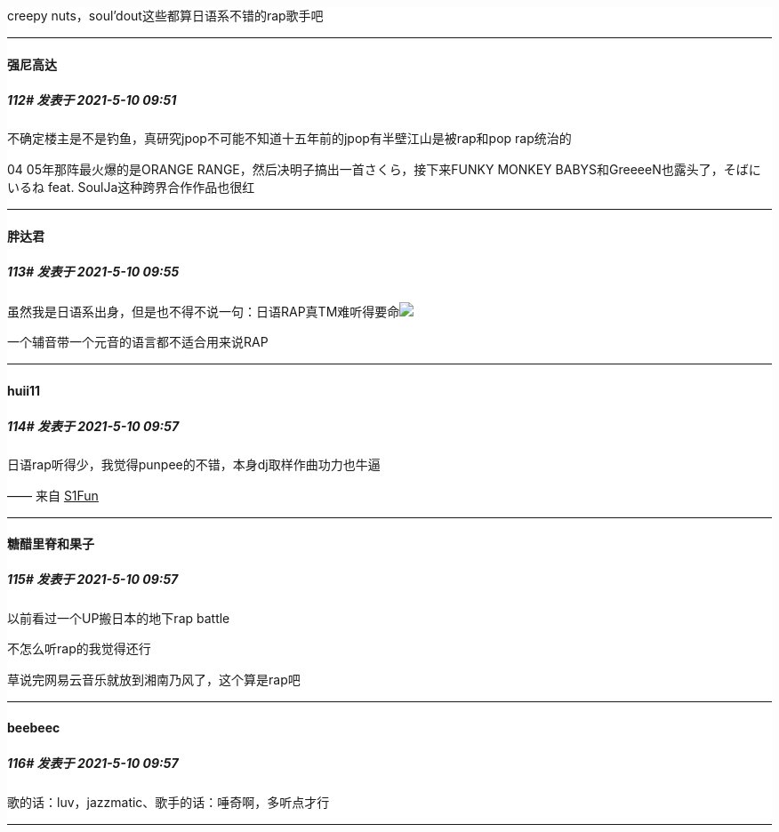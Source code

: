 
creepy nuts，soul’dout这些都算日语系不错的rap歌手吧


*****

####  强尼高达  
##### 112#       发表于 2021-5-10 09:51


不确定楼主是不是钓鱼，真研究jpop不可能不知道十五年前的jpop有半壁江山是被rap和pop rap统治的

04 05年那阵最火爆的是ORANGE RANGE，然后决明子搞出一首さくら，接下来FUNKY MONKEY BABYS和GreeeeN也露头了，そばにいるね feat. SoulJa这种跨界合作作品也很红


*****

####  胖达君  
##### 113#       发表于 2021-5-10 09:55


虽然我是日语系出身，但是也不得不说一句：日语RAP真TM难听得要命<img src="https://static.saraba1st.com/image/smiley/face2017/004.gif" referrerpolicy="no-referrer">

一个辅音带一个元音的语言都不适合用来说RAP


*****

####  huii11  
##### 114#       发表于 2021-5-10 09:57


日语rap听得少，我觉得punpee的不错，本身dj取样作曲功力也牛逼

—— 来自 [S1Fun](https://s1fun.koalcat.com)


*****

####  糖醋里脊和果子  
##### 115#       发表于 2021-5-10 09:57


以前看过一个UP搬日本的地下rap battle

不怎么听rap的我觉得还行

草说完网易云音乐就放到湘南乃风了，这个算是rap吧


*****

####  beebeec  
##### 116#       发表于 2021-5-10 09:57


歌的话：luv，jazzmatic、歌手的话：唾奇啊，多听点才行


*****

